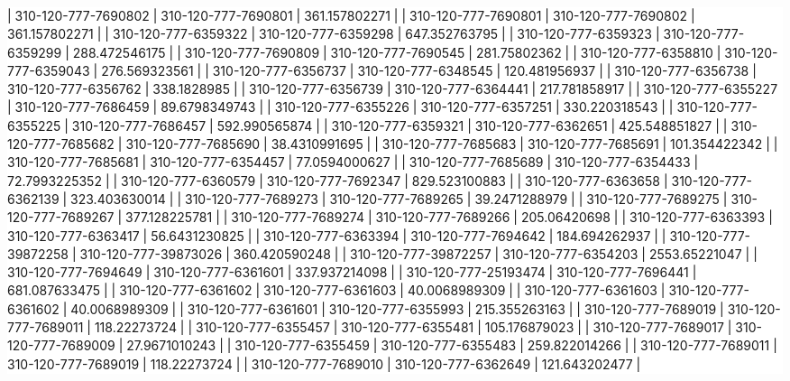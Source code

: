 | 310-120-777-7690802 | 310-120-777-7690801 | 361.157802271 |
| 310-120-777-7690801 | 310-120-777-7690802 | 361.157802271 |
| 310-120-777-6359322 | 310-120-777-6359298 | 647.352763795 |
| 310-120-777-6359323 | 310-120-777-6359299 | 288.472546175 |
| 310-120-777-7690809 | 310-120-777-7690545 | 281.75802362 |
| 310-120-777-6358810 | 310-120-777-6359043 | 276.569323561 |
| 310-120-777-6356737 | 310-120-777-6348545 | 120.481956937 |
| 310-120-777-6356738 | 310-120-777-6356762 | 338.1828985 |
| 310-120-777-6356739 | 310-120-777-6364441 | 217.781858917 |
| 310-120-777-6355227 | 310-120-777-7686459 | 89.6798349743 |
| 310-120-777-6355226 | 310-120-777-6357251 | 330.220318543 |
| 310-120-777-6355225 | 310-120-777-7686457 | 592.990565874 |
| 310-120-777-6359321 | 310-120-777-6362651 | 425.548851827 |
| 310-120-777-7685682 | 310-120-777-7685690 | 38.4310991695 |
| 310-120-777-7685683 | 310-120-777-7685691 | 101.354422342 |
| 310-120-777-7685681 | 310-120-777-6354457 | 77.0594000627 |
| 310-120-777-7685689 | 310-120-777-6354433 | 72.7993225352 |
| 310-120-777-6360579 | 310-120-777-7692347 | 829.523100883 |
| 310-120-777-6363658 | 310-120-777-6362139 | 323.403630014 |
| 310-120-777-7689273 | 310-120-777-7689265 | 39.2471288979 |
| 310-120-777-7689275 | 310-120-777-7689267 | 377.128225781 |
| 310-120-777-7689274 | 310-120-777-7689266 | 205.06420698 |
| 310-120-777-6363393 | 310-120-777-6363417 | 56.6431230825 |
| 310-120-777-6363394 | 310-120-777-7694642 | 184.694262937 |
| 310-120-777-39872258 | 310-120-777-39873026 | 360.420590248 |
| 310-120-777-39872257 | 310-120-777-6354203 | 2553.65221047 |
| 310-120-777-7694649 | 310-120-777-6361601 | 337.937214098 |
| 310-120-777-25193474 | 310-120-777-7696441 | 681.087633475 |
| 310-120-777-6361602 | 310-120-777-6361603 | 40.0068989309 |
| 310-120-777-6361603 | 310-120-777-6361602 | 40.0068989309 |
| 310-120-777-6361601 | 310-120-777-6355993 | 215.355263163 |
| 310-120-777-7689019 | 310-120-777-7689011 | 118.22273724 |
| 310-120-777-6355457 | 310-120-777-6355481 | 105.176879023 |
| 310-120-777-7689017 | 310-120-777-7689009 | 27.9671010243 |
| 310-120-777-6355459 | 310-120-777-6355483 | 259.822014266 |
| 310-120-777-7689011 | 310-120-777-7689019 | 118.22273724 |
| 310-120-777-7689010 | 310-120-777-6362649 | 121.643202477 |